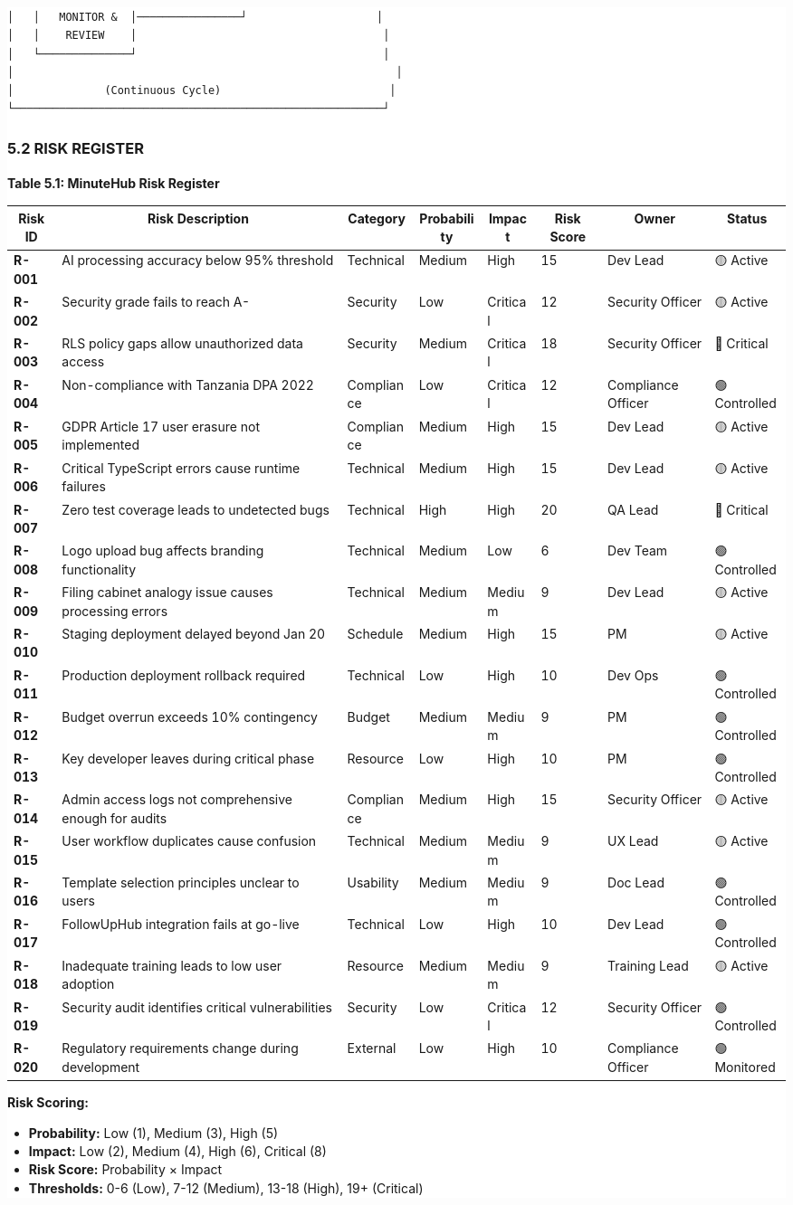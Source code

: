 ```
│   │   MONITOR &  │────────────────┘                    │
│   │    REVIEW    │                                      │
│   └──────────────┘                                      │
│                                                           │
│              (Continuous Cycle)                          │
└─────────────────────────────────────────────────────────┘
```

### 5.2 RISK REGISTER

**Table 5.1: MinuteHub Risk Register**

| Risk ID | Risk Description | Category | Probability | Impact | Risk Score | Owner | Status |
|---------|------------------|----------|-------------|--------|------------|-------|--------|
| **R-001** | AI processing accuracy below 95% threshold | Technical | Medium | High | 15 | Dev Lead | 🟡 Active |
| **R-002** | Security grade fails to reach A- | Security | Low | Critical | 12 | Security Officer | 🟡 Active |
| **R-003** | RLS policy gaps allow unauthorized data access | Security | Medium | Critical | 18 | Security Officer | 🔴 Critical |
| **R-004** | Non-compliance with Tanzania DPA 2022 | Compliance | Low | Critical | 12 | Compliance Officer | 🟢 Controlled |
| **R-005** | GDPR Article 17 user erasure not implemented | Compliance | Medium | High | 15 | Dev Lead | 🟡 Active |
| **R-006** | Critical TypeScript errors cause runtime failures | Technical | Medium | High | 15 | Dev Lead | 🟡 Active |
| **R-007** | Zero test coverage leads to undetected bugs | Technical | High | High | 20 | QA Lead | 🔴 Critical |
| **R-008** | Logo upload bug affects branding functionality | Technical | Medium | Low | 6 | Dev Team | 🟢 Controlled |
| **R-009** | Filing cabinet analogy issue causes processing errors | Technical | Medium | Medium | 9 | Dev Lead | 🟡 Active |
| **R-010** | Staging deployment delayed beyond Jan 20 | Schedule | Medium | High | 15 | PM | 🟡 Active |
| **R-011** | Production deployment rollback required | Technical | Low | High | 10 | Dev Ops | 🟢 Controlled |
| **R-012** | Budget overrun exceeds 10% contingency | Budget | Medium | Medium | 9 | PM | 🟢 Controlled |
| **R-013** | Key developer leaves during critical phase | Resource | Low | High | 10 | PM | 🟢 Controlled |
| **R-014** | Admin access logs not comprehensive enough for audits | Compliance | Medium | High | 15 | Security Officer | 🟡 Active |
| **R-015** | User workflow duplicates cause confusion | Technical | Medium | Medium | 9 | UX Lead | 🟡 Active |
| **R-016** | Template selection principles unclear to users | Usability | Medium | Medium | 9 | Doc Lead | 🟢 Controlled |
| **R-017** | FollowUpHub integration fails at go-live | Technical | Low | High | 10 | Dev Lead | 🟢 Controlled |
| **R-018** | Inadequate training leads to low user adoption | Resource | Medium | Medium | 9 | Training Lead | 🟡 Active |
| **R-019** | Security audit identifies critical vulnerabilities | Security | Low | Critical | 12 | Security Officer | 🟢 Controlled |
| **R-020** | Regulatory requirements change during development | External | Low | High | 10 | Compliance Officer | 🟢 Monitored |

**Risk Scoring:**
- **Probability:** Low (1), Medium (3), High (5)
- **Impact:** Low (2), Medium (4), High (6), Critical (8)
- **Risk Score:** Probability × Impact
- **Thresholds:** 0-6 (Low), 7-12 (Medium), 13-18 (High), 19+ (Critical)

